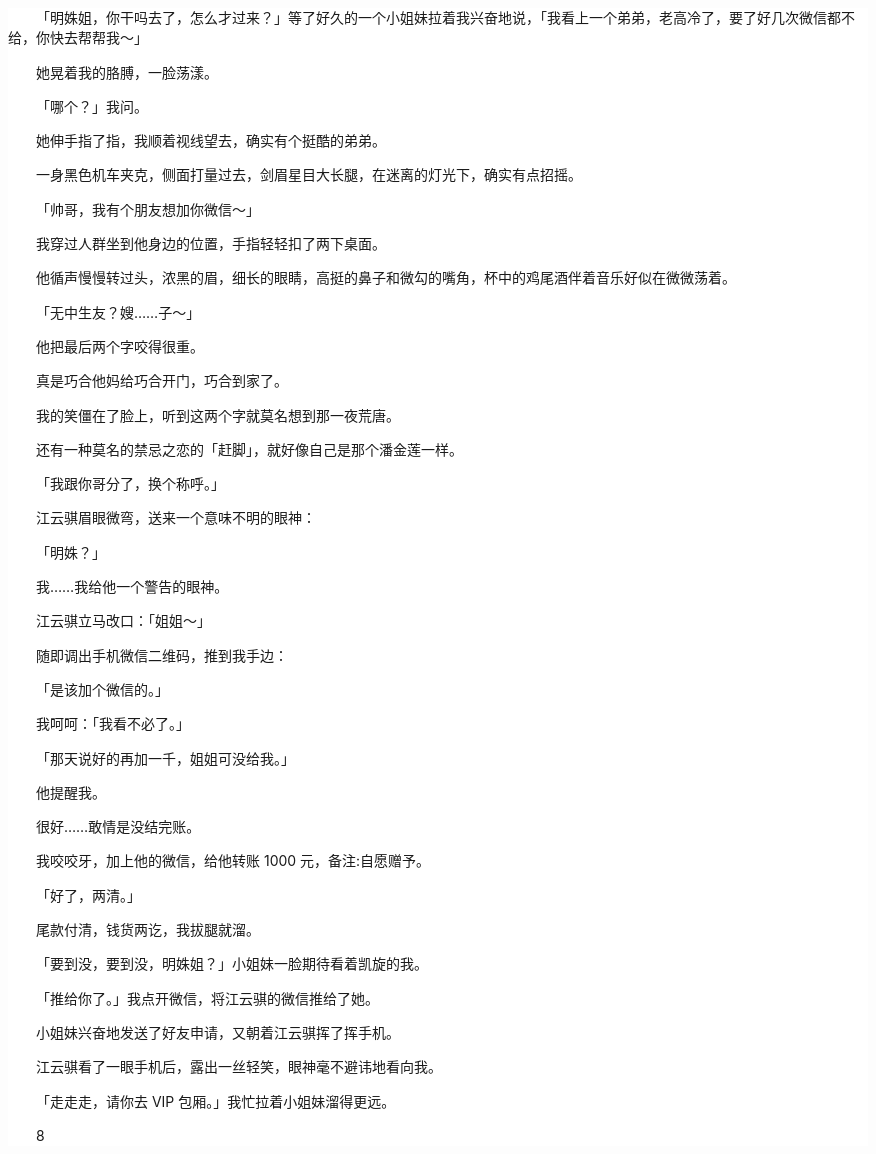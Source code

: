 &emsp;&emsp;「明姝姐，你干吗去了，怎么才过来？」等了好久的一个小姐妹拉着我兴奋地说，「我看上一个弟弟，老高冷了，要了好几次微信都不给，你快去帮帮我～」  
  
&emsp;&emsp;她晃着我的胳膊，一脸荡漾。  
  
&emsp;&emsp;「哪个？」我问。  
  
&emsp;&emsp;她伸手指了指，我顺着视线望去，确实有个挺酷的弟弟。  
  
&emsp;&emsp;一身黑色机车夹克，侧面打量过去，剑眉星目大长腿，在迷离的灯光下，确实有点招摇。  
  
&emsp;&emsp;「帅哥，我有个朋友想加你微信～」  
  
&emsp;&emsp;我穿过人群坐到他身边的位置，手指轻轻扣了两下桌面。  
  
&emsp;&emsp;他循声慢慢转过头，浓黑的眉，细长的眼睛，高挺的鼻子和微勾的嘴角，杯中的鸡尾酒伴着音乐好似在微微荡着。  
  
&emsp;&emsp;「无中生友？嫂……子～」  
  
&emsp;&emsp;他把最后两个字咬得很重。  
  
&emsp;&emsp;真是巧合他妈给巧合开门，巧合到家了。  
  
&emsp;&emsp;我的笑僵在了脸上，听到这两个字就莫名想到那一夜荒唐。  
  
&emsp;&emsp;还有一种莫名的禁忌之恋的「赶脚」，就好像自己是那个潘金莲一样。  
  
&emsp;&emsp;「我跟你哥分了，换个称呼。」  
  
&emsp;&emsp;江云骐眉眼微弯，送来一个意味不明的眼神：  
  
&emsp;&emsp;「明姝？」  
  
&emsp;&emsp;我……我给他一个警告的眼神。  
  
&emsp;&emsp;江云骐立马改口：「姐姐～」  
  
&emsp;&emsp;随即调出手机微信二维码，推到我手边：  
  
&emsp;&emsp;「是该加个微信的。」  
  
&emsp;&emsp;我呵呵：「我看不必了。」  
  
&emsp;&emsp;「那天说好的再加一千，姐姐可没给我。」  
  
&emsp;&emsp;他提醒我。  
  
&emsp;&emsp;很好……敢情是没结完账。  
  
&emsp;&emsp;我咬咬牙，加上他的微信，给他转账 1000 元，备注:自愿赠予。  
  
&emsp;&emsp;「好了，两清。」  
  
&emsp;&emsp;尾款付清，钱货两讫，我拔腿就溜。  
  
&emsp;&emsp;「要到没，要到没，明姝姐？」小姐妹一脸期待看着凯旋的我。  
  
&emsp;&emsp;「推给你了。」我点开微信，将江云骐的微信推给了她。  
  
&emsp;&emsp;小姐妹兴奋地发送了好友申请，又朝着江云骐挥了挥手机。  
  
&emsp;&emsp;江云骐看了一眼手机后，露出一丝轻笑，眼神毫不避讳地看向我。  
  
&emsp;&emsp;「走走走，请你去 VIP 包厢。」我忙拉着小姐妹溜得更远。  
  
&emsp;&emsp;8  
  